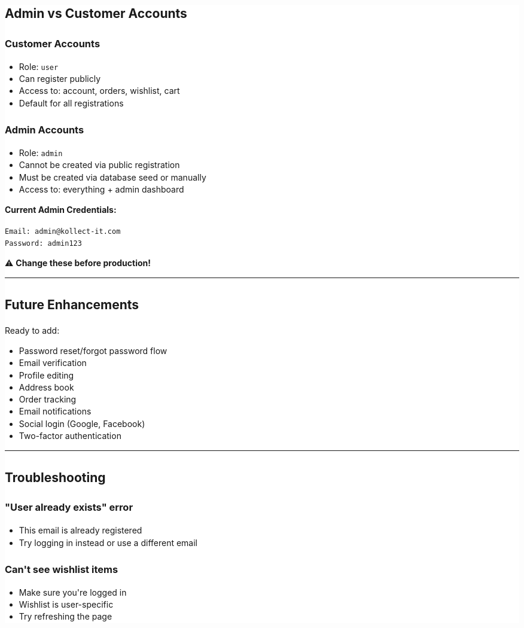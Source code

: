 
## Admin vs Customer Accounts

### **Customer Accounts**

- Role: `user`
- Can register publicly
- Access to: account, orders, wishlist, cart
- Default for all registrations

### **Admin Accounts**

- Role: `admin`
- Cannot be created via public registration
- Must be created via database seed or manually
- Access to: everything + admin dashboard

**Current Admin Credentials:**

```
Email: admin@kollect-it.com
Password: admin123
```

⚠️ **Change these before production!**

---

## Future Enhancements

Ready to add:

- Password reset/forgot password flow
- Email verification
- Profile editing
- Address book
- Order tracking
- Email notifications
- Social login (Google, Facebook)
- Two-factor authentication

---

## Troubleshooting

### **"User already exists" error**

- This email is already registered
- Try logging in instead or use a different email

### **Can't see wishlist items**

- Make sure you're logged in
- Wishlist is user-specific
- Try refreshing the page
